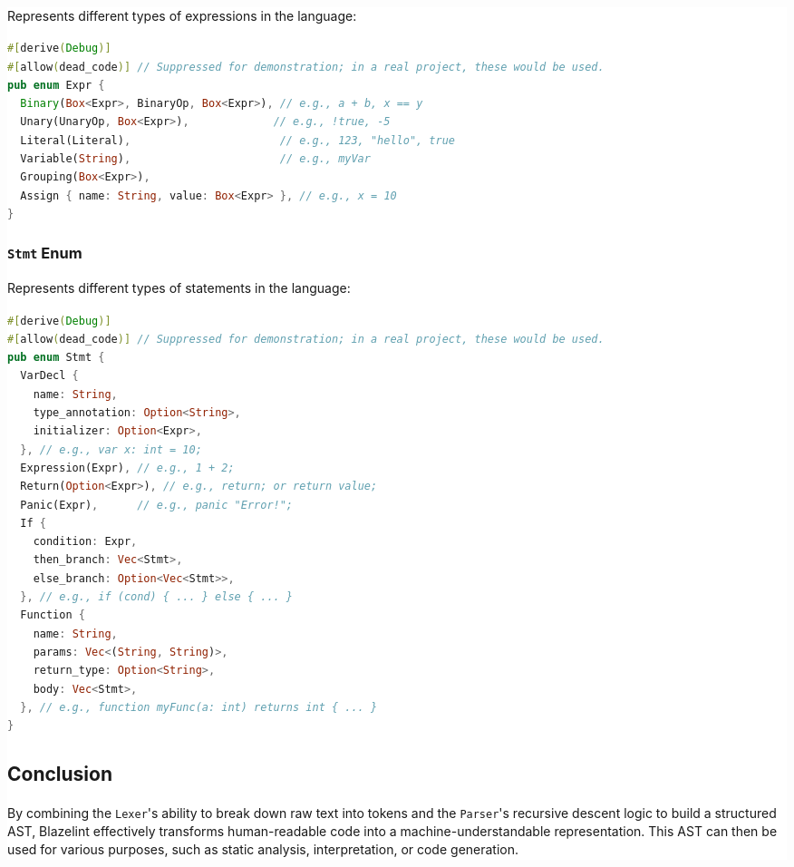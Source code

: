 Represents different types of expressions in the language:

```rust
#[derive(Debug)]
#[allow(dead_code)] // Suppressed for demonstration; in a real project, these would be used.
pub enum Expr {
  Binary(Box<Expr>, BinaryOp, Box<Expr>), // e.g., a + b, x == y
  Unary(UnaryOp, Box<Expr>),             // e.g., !true, -5
  Literal(Literal),                       // e.g., 123, "hello", true
  Variable(String),                       // e.g., myVar
  Grouping(Box<Expr>),
  Assign { name: String, value: Box<Expr> }, // e.g., x = 10
}
```

### `Stmt` Enum

Represents different types of statements in the language:

```rust
#[derive(Debug)]
#[allow(dead_code)] // Suppressed for demonstration; in a real project, these would be used.
pub enum Stmt {
  VarDecl {
    name: String,
    type_annotation: Option<String>,
    initializer: Option<Expr>,
  }, // e.g., var x: int = 10;
  Expression(Expr), // e.g., 1 + 2;
  Return(Option<Expr>), // e.g., return; or return value;
  Panic(Expr),      // e.g., panic "Error!";
  If {
    condition: Expr,
    then_branch: Vec<Stmt>,
    else_branch: Option<Vec<Stmt>>,
  }, // e.g., if (cond) { ... } else { ... }
  Function {
    name: String,
    params: Vec<(String, String)>,
    return_type: Option<String>,
    body: Vec<Stmt>,
  }, // e.g., function myFunc(a: int) returns int { ... }
}
```

## Conclusion

By combining the `Lexer`'s ability to break down raw text into tokens and the `Parser`'s recursive descent logic to build a structured AST, Blazelint effectively transforms human-readable code into a machine-understandable representation. This AST can then be used for various purposes, such as static analysis, interpretation, or code generation.

```
